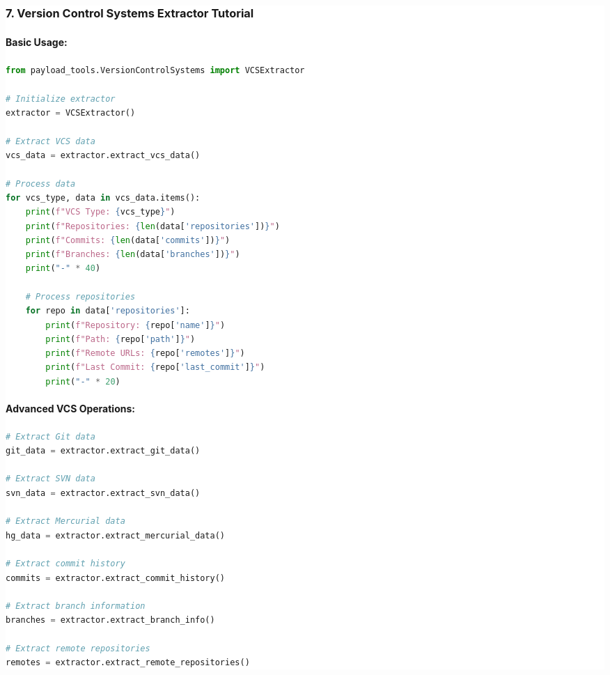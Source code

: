 ```python
```

### 7. Version Control Systems Extractor Tutorial

#### Basic Usage:
```python
from payload_tools.VersionControlSystems import VCSExtractor

# Initialize extractor
extractor = VCSExtractor()

# Extract VCS data
vcs_data = extractor.extract_vcs_data()

# Process data
for vcs_type, data in vcs_data.items():
    print(f"VCS Type: {vcs_type}")
    print(f"Repositories: {len(data['repositories'])}")
    print(f"Commits: {len(data['commits'])}")
    print(f"Branches: {len(data['branches'])}")
    print("-" * 40)
    
    # Process repositories
    for repo in data['repositories']:
        print(f"Repository: {repo['name']}")
        print(f"Path: {repo['path']}")
        print(f"Remote URLs: {repo['remotes']}")
        print(f"Last Commit: {repo['last_commit']}")
        print("-" * 20)
```

#### Advanced VCS Operations:
```python
# Extract Git data
git_data = extractor.extract_git_data()

# Extract SVN data
svn_data = extractor.extract_svn_data()

# Extract Mercurial data
hg_data = extractor.extract_mercurial_data()

# Extract commit history
commits = extractor.extract_commit_history()

# Extract branch information
branches = extractor.extract_branch_info()

# Extract remote repositories
remotes = extractor.extract_remote_repositories()
```
